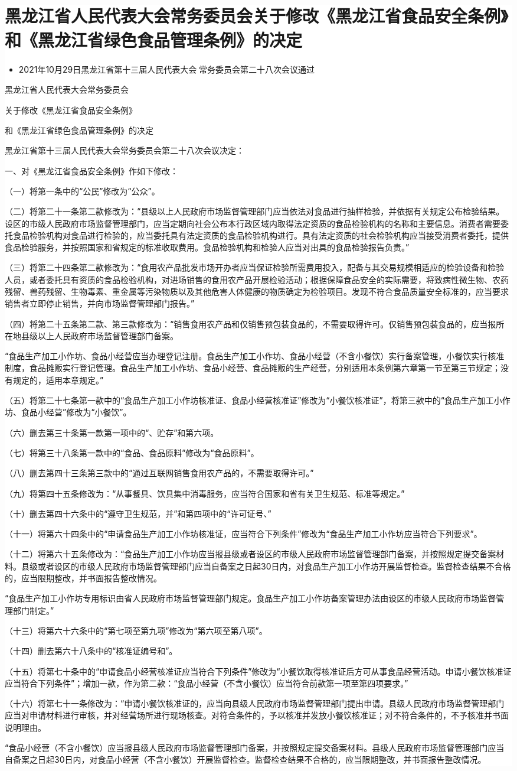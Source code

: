 # 黑龙江省人民代表大会常务委员会关于修改《黑龙江省食品安全条例》和《黑龙江省绿色食品管理条例》的决定

- 2021年10月29日黑龙江省第十三届人民代表大会
  常务委员会第二十八次会议通过



黑龙江省人民代表大会常务委员会

关于修改《黑龙江省食品安全条例》

和《黑龙江省绿色食品管理条例》的决定

黑龙江省第十三届人民代表大会常务委员会第二十八次会议决定：

一、对《黑龙江省食品安全条例》作如下修改：

（一）将第一条中的“公民”修改为“公众”。

（二）将第二十一条第二款修改为：“县级以上人民政府市场监督管理部门应当依法对食品进行抽样检验，并依据有关规定公布检验结果。设区的市级人民政府市场监督管理部门，应当定期向社会公布本行政区域内取得法定资质的食品检验机构的名称和主要信息。消费者需要委托食品检验机构对食品进行检验的，应当委托具有法定资质的食品检验机构进行。具有法定资质的社会检验机构应当接受消费者委托，提供食品检验服务，并按照国家和省规定的标准收取费用。食品检验机构和检验人应当对出具的食品检验报告负责。”

（三）将第二十四条第二款修改为：“食用农产品批发市场开办者应当保证检验所需费用投入，配备与其交易规模相适应的检验设备和检验人员，或者委托具有资质的食品检验机构，对进场销售的食用农产品开展检验活动；根据保障食品安全的实际需要，将致病性微生物、农药残留、兽药残留、生物毒素、重金属等污染物质以及其他危害人体健康的物质确定为检验项目。发现不符合食品质量安全标准的，应当要求销售者立即停止销售，并向市场监督管理部门报告。”

（四）将第二十五条第二款、第三款修改为：“销售食用农产品和仅销售预包装食品的，不需要取得许可。仅销售预包装食品的，应当报所在地县级以上人民政府市场监督管理部门备案。

“食品生产加工小作坊、食品小经营应当办理登记注册。食品生产加工小作坊、食品小经营（不含小餐饮）实行备案管理，小餐饮实行核准制度，食品摊贩实行登记管理。食品生产加工小作坊、食品小经营、食品摊贩的生产经营，分别适用本条例第六章第一节至第三节规定；没有规定的，适用本章规定。”

（五）将第二十七条第一款中的“食品生产加工小作坊核准证、食品小经营核准证”修改为“小餐饮核准证”，将第三款中的“食品生产加工小作坊、食品小经营”修改为“小餐饮”。

（六）删去第三十条第一款第一项中的“、贮存”和第六项。

（七）将第三十八条第一款中的“食品、食品原料”修改为“食品原料”。

（八）删去第四十三条第三款中的“通过互联网销售食用农产品的，不需要取得许可。”

（九）将第四十五条修改为：“从事餐具、饮具集中消毒服务，应当符合国家和省有关卫生规范、标准等规定。”

（十）删去第四十六条中的“遵守卫生规范，并”和第四项中的“许可证号、”

（十一）将第六十四条中的“申请食品生产加工小作坊核准证，应当符合下列条件”修改为“食品生产加工小作坊应当符合下列要求”。

（十二）将第六十五条修改为：“食品生产加工小作坊应当报县级或者设区的市级人民政府市场监督管理部门备案，并按照规定提交备案材料。县级或者设区的市级人民政府市场监督管理部门应当自备案之日起30日内，对食品生产加工小作坊开展监督检查。监督检查结果不合格的，应当限期整改，并书面报告整改情况。

“食品生产加工小作坊专用标识由省人民政府市场监督管理部门规定。食品生产加工小作坊备案管理办法由设区的市级人民政府市场监督管理部门制定。”

（十三）将第六十六条中的“第七项至第九项”修改为“第六项至第八项”。

（十四）删去第六十八条中的“核准证编号和”。

（十五）将第七十条中的“申请食品小经营核准证应当符合下列条件”修改为“小餐饮取得核准证后方可从事食品经营活动。申请小餐饮核准证应当符合下列条件”；增加一款，作为第二款：“食品小经营（不含小餐饮）应当符合前款第一项至第四项要求。”

（十六）将第七十一条修改为：“申请小餐饮核准证的，应当向县级人民政府市场监督管理部门提出申请。县级人民政府市场监督管理部门应当对申请材料进行审核，并对经营场所进行现场核查。对符合条件的，予以核准并发放小餐饮核准证；对不符合条件的，不予核准并书面说明理由。

“食品小经营（不含小餐饮）应当报县级人民政府市场监督管理部门备案，并按照规定提交备案材料。县级人民政府市场监督管理部门应当自备案之日起30日内，对食品小经营（不含小餐饮）开展监督检查。监督检查结果不合格的，应当限期整改，并书面报告整改情况。
